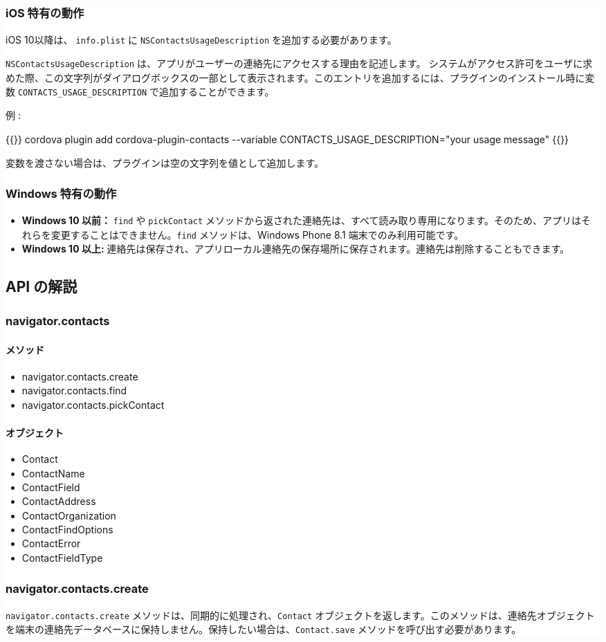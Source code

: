 ### iOS 特有の動作

iOS 10以降は、 `info.plist` に `NSContactsUsageDescription`
を追加する必要があります。

`NSContactsUsageDescription`
は、アプリがユーザーの連絡先にアクセスする理由を記述します。
システムがアクセス許可をユーザに求めた際、この文字列がダイアログボックスの一部として表示されます。このエントリを追加するには、プラグインのインストール時に変数
`CONTACTS_USAGE_DESCRIPTION` で追加することができます。

例 :

{{<highlight bash>}}
cordova plugin add cordova-plugin-contacts --variable CONTACTS_USAGE_DESCRIPTION="your usage message"
{{</highlight>}}

変数を渡さない場合は、プラグインは空の文字列を値として追加します。

### Windows 特有の動作

-   **Windows 10 以前：** `find` や `pickContact`
    メソッドから返された連絡先は、すべて読み取り専用になります。そのため、アプリはそれらを変更することはできません。`find`
    メソッドは、Windows Phone 8.1 端末でのみ利用可能です。
-   **Windows 10 以上:** 連絡先は保存され、アプリローカル連絡先の保存場所に保存されます。連絡先は削除することもできます。

API の解説
----------

### navigator.contacts

#### メソッド

-   navigator.contacts.create
-   navigator.contacts.find
-   navigator.contacts.pickContact

#### オブジェクト

-   Contact
-   ContactName
-   ContactField
-   ContactAddress
-   ContactOrganization
-   ContactFindOptions
-   ContactError
-   ContactFieldType

### navigator.contacts.create

`navigator.contacts.create` メソッドは、同期的に処理され、`Contact`
オブジェクトを返します。このメソッドは、連絡先オブジェクトを端末の連絡先データベースに保持しません。保持したい場合は、`Contact.save`
メソッドを呼び出す必要があります。
